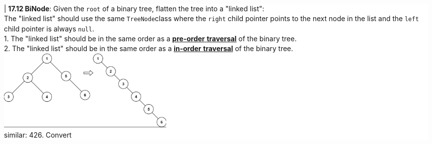 | **17.12 BiNode**: Given the `root` of a binary tree, flatten the tree into a "linked list":  <br>The "linked list" should use the same `TreeNode`class where the `right` child pointer points to the next node in the list and the `left` child pointer is always `null`.<br>1. The "linked list" should be in the same order as a [**pre-order** **traversal**](https://en.wikipedia.org/wiki/Tree_traversal#Pre-order,_NLR) of the binary tree.<br>2. The "linked list" should be in the same order as a [**in-order** **traversal**](https://en.wikipedia.org/wiki/Tree_traversal#Pre-order,_NLR) of the binary tree.<br/><img src="CrackingTheInterview_Exercise.assets/截圖 2023-03-29 上午12.30.15.png" alt="截圖 2023-03-29 上午12.30.15" style="zoom:33%;" /><br>similar: 426. Convert